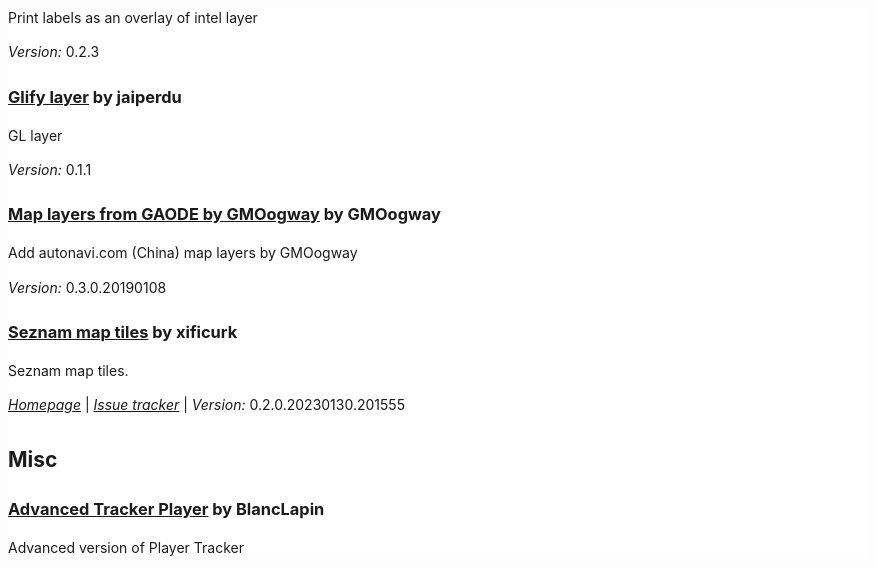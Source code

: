



Print labels as an overlay of intel layer

*Version:* 0.2.3


  
### [Glify layer](https://raw.githubusercontent.com/IITC-CE/Community-plugins/master/dist/jaiperdu/glify-layer.user.js) by jaiperdu





GL layer

*Version:* 0.1.1


  
### [Map layers from GAODE by GMOogway](https://raw.githubusercontent.com/IITC-CE/Community-plugins/master/dist/GMOogway/basemap-gaode.user.js) by GMOogway





Add autonavi.com (China) map layers by GMOogway

*Version:* 0.3.0.20190108


  
### [Seznam map tiles](https://raw.githubusercontent.com/IITC-CE/Community-plugins/master/dist/xificurk/basemap-seznam.user.js) by xificurk





Seznam map tiles.

*[Homepage](https://github.com/xificurk/iitc-plugins)* |
*[Issue tracker](https://github.com/xificurk/iitc-plugins/issues)* |
*Version:* 0.2.0.20230130.201555


  

## Misc
  
### [Advanced Tracker Player](https://raw.githubusercontent.com/IITC-CE/Community-plugins/master/dist/BlancLapin/advanced_player_tracker.user.js) by BlancLapin





Advanced version of Player Tracker
